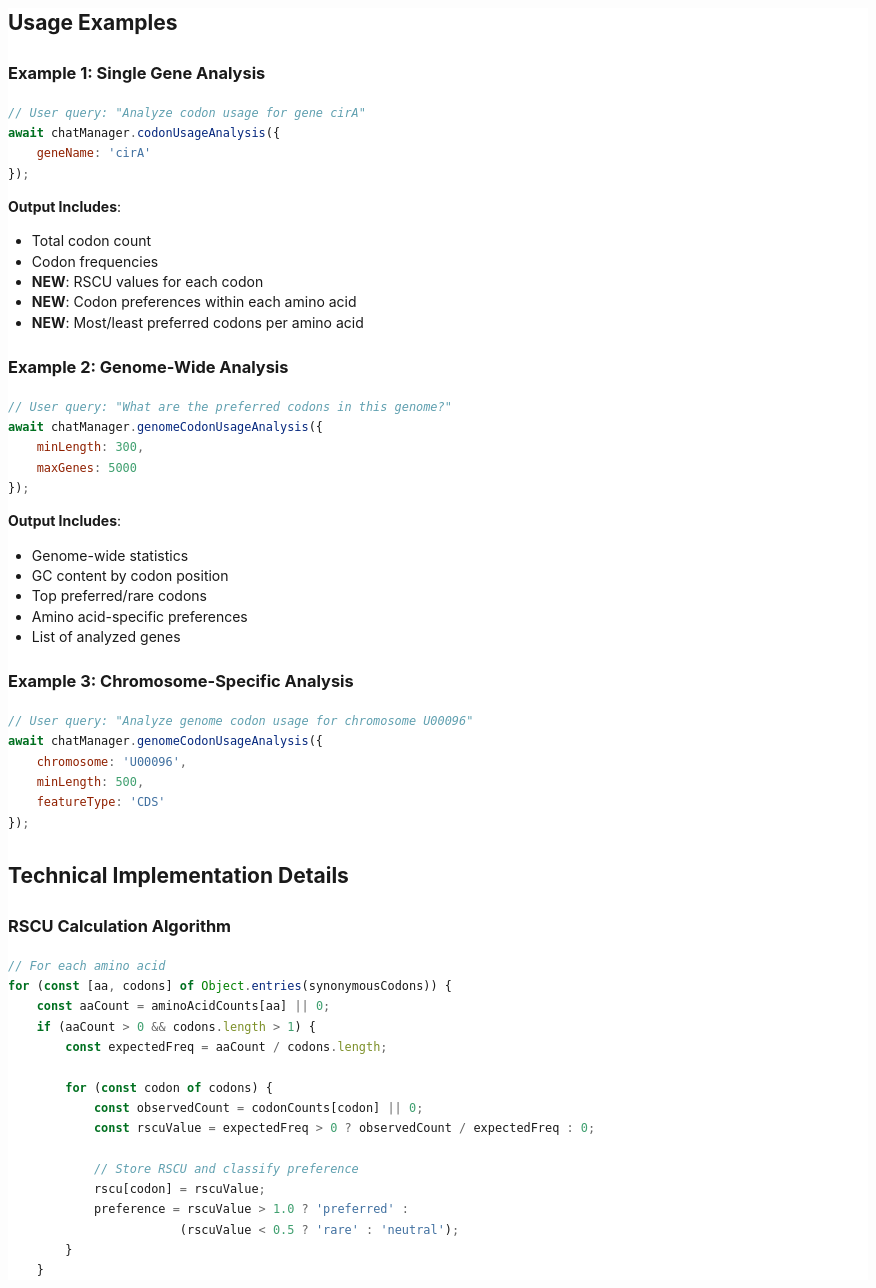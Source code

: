 ## Usage Examples

### Example 1: Single Gene Analysis
```javascript
// User query: "Analyze codon usage for gene cirA"
await chatManager.codonUsageAnalysis({
    geneName: 'cirA'
});
```

**Output Includes**:
- Total codon count
- Codon frequencies
- **NEW**: RSCU values for each codon
- **NEW**: Codon preferences within each amino acid
- **NEW**: Most/least preferred codons per amino acid

### Example 2: Genome-Wide Analysis
```javascript
// User query: "What are the preferred codons in this genome?"
await chatManager.genomeCodonUsageAnalysis({
    minLength: 300,
    maxGenes: 5000
});
```

**Output Includes**:
- Genome-wide statistics
- GC content by codon position
- Top preferred/rare codons
- Amino acid-specific preferences
- List of analyzed genes

### Example 3: Chromosome-Specific Analysis
```javascript
// User query: "Analyze genome codon usage for chromosome U00096"
await chatManager.genomeCodonUsageAnalysis({
    chromosome: 'U00096',
    minLength: 500,
    featureType: 'CDS'
});
```

## Technical Implementation Details

### RSCU Calculation Algorithm

```javascript
// For each amino acid
for (const [aa, codons] of Object.entries(synonymousCodons)) {
    const aaCount = aminoAcidCounts[aa] || 0;
    if (aaCount > 0 && codons.length > 1) {
        const expectedFreq = aaCount / codons.length;
        
        for (const codon of codons) {
            const observedCount = codonCounts[codon] || 0;
            const rscuValue = expectedFreq > 0 ? observedCount / expectedFreq : 0;
            
            // Store RSCU and classify preference
            rscu[codon] = rscuValue;
            preference = rscuValue > 1.0 ? 'preferred' : 
                        (rscuValue < 0.5 ? 'rare' : 'neutral');
        }
    }
```